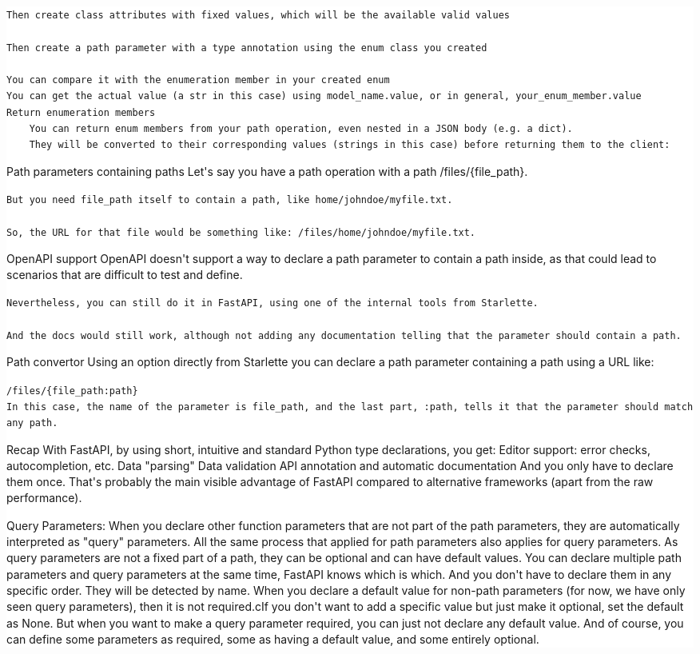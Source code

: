     Then create class attributes with fixed values, which will be the available valid values

    Then create a path parameter with a type annotation using the enum class you created

    You can compare it with the enumeration member in your created enum
    You can get the actual value (a str in this case) using model_name.value, or in general, your_enum_member.value
    Return enumeration members
        You can return enum members from your path operation, even nested in a JSON body (e.g. a dict).
        They will be converted to their corresponding values (strings in this case) before returning them to the client:

Path parameters containing paths
    Let's say you have a path operation with a path /files/{file_path}.

    But you need file_path itself to contain a path, like home/johndoe/myfile.txt.

    So, the URL for that file would be something like: /files/home/johndoe/myfile.txt.

OpenAPI support
    OpenAPI doesn't support a way to declare a path parameter to contain a path inside, as that could lead to scenarios that are difficult to test and define.

    Nevertheless, you can still do it in FastAPI, using one of the internal tools from Starlette.

    And the docs would still work, although not adding any documentation telling that the parameter should contain a path.

Path convertor
    Using an option directly from Starlette you can declare a path parameter containing a path using a URL like:

    /files/{file_path:path}
    In this case, the name of the parameter is file_path, and the last part, :path, tells it that the parameter should match any path.

Recap
    With FastAPI, by using short, intuitive and standard Python type declarations, you get:
        Editor support: error checks, autocompletion, etc.
        Data "parsing"
        Data validation
        API annotation and automatic documentation
        And you only have to declare them once.
        That's probably the main visible advantage of FastAPI compared to alternative frameworks (apart from the raw performance).

Query Parameters:
    When you declare other function parameters that are not part of the path parameters, they are automatically interpreted as "query" parameters.
    All the same process that applied for path parameters also applies for query parameters.
    As query parameters are not a fixed part of a path, they can be optional and can have default values.
    You can declare multiple path parameters and query parameters at the same time, FastAPI knows which is which. And you don't have to declare them in any specific order. They will be detected by name.
    When you declare a default value for non-path parameters (for now, we have only seen query parameters), then it is not required.cIf you don't want to add a specific value but just make it optional, set the default as None. But when you want to make a query parameter required, you can just not declare any default value.
    And of course, you can define some parameters as required, some as having a default value, and some entirely optional.
